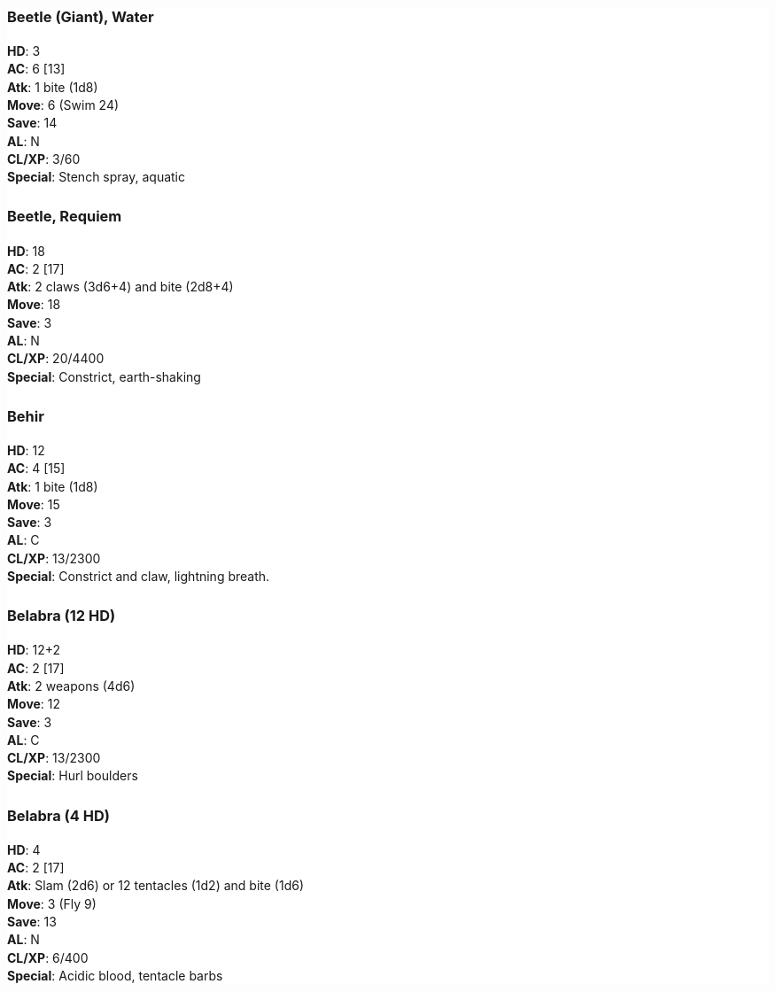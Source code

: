 ### Beetle (Giant), Water

**HD**: 3  
**AC**: 6 \[13\]  
**Atk**: 1 bite (1d8)  
**Move**: 6 (Swim 24)  
**Save**: 14  
**AL**: N  
**CL/XP**: 3/60  
**Special**: Stench spray, aquatic

### Beetle, Requiem

**HD**: 18  
**AC**: 2 \[17\]  
**Atk**: 2 claws (3d6+4) and bite (2d8+4)  
**Move**: 18  
**Save**: 3  
**AL**: N  
**CL/XP**: 20/4400  
**Special**: Constrict, earth-shaking

### Behir

**HD**: 12  
**AC**: 4 \[15\]  
**Atk**: 1 bite (1d8)  
**Move**: 15  
**Save**: 3  
**AL**: C  
**CL/XP**: 13/2300  
**Special**: Constrict and claw, lightning breath.

### Belabra (12 HD)

**HD**: 12+2  
**AC**: 2 \[17\]  
**Atk**: 2 weapons (4d6)  
**Move**: 12  
**Save**: 3  
**AL**: C  
**CL/XP**: 13/2300  
**Special**: Hurl boulders

### Belabra (4 HD)

**HD**: 4  
**AC**: 2 \[17\]  
**Atk**: Slam (2d6) or 12 tentacles (1d2) and bite (1d6)  
**Move**: 3 (Fly 9)  
**Save**: 13  
**AL**: N  
**CL/XP**: 6/400  
**Special**: Acidic blood, tentacle barbs
